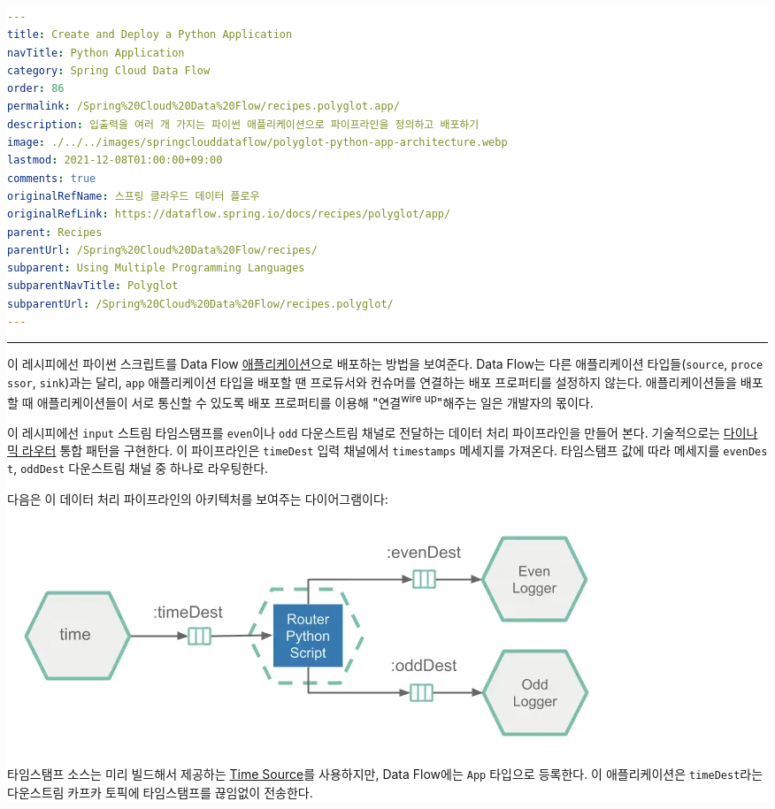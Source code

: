 ```yaml
---
title: Create and Deploy a Python Application
navTitle: Python Application
category: Spring Cloud Data Flow
order: 86
permalink: /Spring%20Cloud%20Data%20Flow/recipes.polyglot.app/
description: 입출력을 여러 개 가지는 파이썬 애플리케이션으로 파이프라인을 정의하고 배포하기
image: ./../../images/springclouddataflow/polyglot-python-app-architecture.webp
lastmod: 2021-12-08T01:00:00+09:00
comments: true
originalRefName: 스프링 클라우드 데이터 플로우
originalRefLink: https://dataflow.spring.io/docs/recipes/polyglot/app/
parent: Recipes
parentUrl: /Spring%20Cloud%20Data%20Flow/recipes/
subparent: Using Multiple Programming Languages
subparentNavTitle: Polyglot
subparentUrl: /Spring%20Cloud%20Data%20Flow/recipes.polyglot/
---
```


---

이 레시피에선 파이썬 스크립트를 Data Flow [애플리케이션](https://docs.spring.io/spring-cloud-dataflow/docs/2.9.1/reference/htmlsingle/#spring-cloud-dataflow-stream-app-dsl)으로 배포하는 방법을 보여준다. Data Flow는 다른 애플리케이션 타입들(`source`, `processor`, `sink`)과는 달리, `app` 애플리케이션 타입을 배포할 땐 프로듀서와 컨슈머를 연결하는 배포 프로퍼티를 설정하지 않는다. 애플리케이션들을 배포할 때 애플리케이션들이 서로 통신할 수 있도록 배포 프로퍼티를 이용해 "연결<sup>wire up</sup>"해주는 일은 개발자의 몫이다.

이 레시피에선 `input` 스트림 타임스탬프를 `even`이나 `odd` 다운스트림 채널로 전달하는 데이터 처리 파이프라인을 만들어 본다. 기술적으로는 [다이나믹 라우터](https://www.enterpriseintegrationpatterns.com/patterns/messaging/DynamicRouter.html) 통합 패턴을 구현한다. 이 파이프라인은 `timeDest` 입력 채널에서 `timestamps` 메세지를 가져온다. 타임스탬프 값에 따라 메세지를 `evenDest`, `oddDest` 다운스트림 채널 중 하나로 라우팅한다.

다음은 이 데이터 처리 파이프라인의 아키텍처를 보여주는 다이어그램이다:

![SCDF Python Tasks](./../../images/springclouddataflow/polyglot-python-app-architecture.webp)

타임스탬프 소스는 미리 빌드해서 제공하는 [Time Source](https://github.com/spring-cloud/stream-applications/tree/v2021.0.1/applications/source/time-source)를 사용하지만, Data Flow에는 `App` 타입으로 등록한다. 이 애플리케이션은 `timeDest`라는 다운스트림 카프카 토픽에 타임스탬프를 끊임없이 전송한다.
